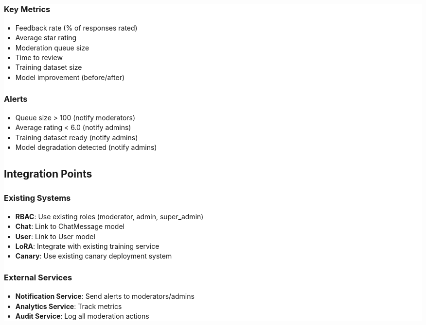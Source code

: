 ### Key Metrics
- Feedback rate (% of responses rated)
- Average star rating
- Moderation queue size
- Time to review
- Training dataset size
- Model improvement (before/after)

### Alerts
- Queue size > 100 (notify moderators)
- Average rating < 6.0 (notify admins)
- Training dataset ready (notify admins)
- Model degradation detected (notify admins)

## Integration Points

### Existing Systems
- **RBAC**: Use existing roles (moderator, admin, super_admin)
- **Chat**: Link to ChatMessage model
- **User**: Link to User model
- **LoRA**: Integrate with existing training service
- **Canary**: Use existing canary deployment system

### External Services
- **Notification Service**: Send alerts to moderators/admins
- **Analytics Service**: Track metrics
- **Audit Service**: Log all moderation actions
